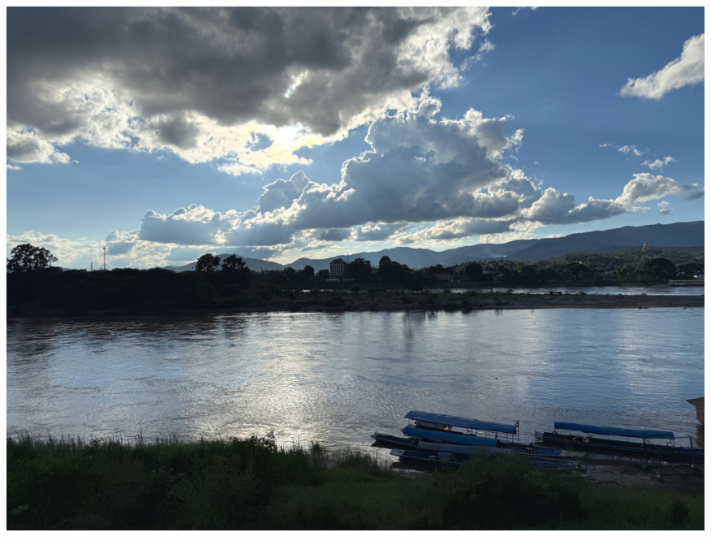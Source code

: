 <a href="20251026_055.JPG" target="_blank"><img src="20251026_055.JPG" alt="サンプル画像" class="responsive-media"></a>